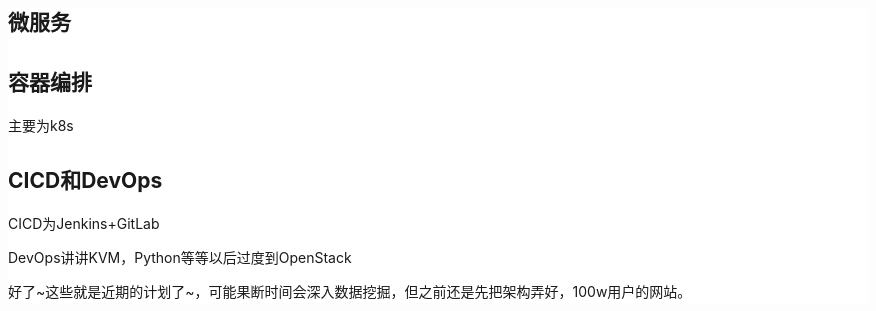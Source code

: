 

## 微服务



## 容器编排

主要为k8s

## CICD和DevOps

CICD为Jenkins+GitLab

DevOps讲讲KVM，Python等等以后过度到OpenStack

好了~这些就是近期的计划了~，可能果断时间会深入数据挖掘，但之前还是先把架构弄好，100w用户的网站。



